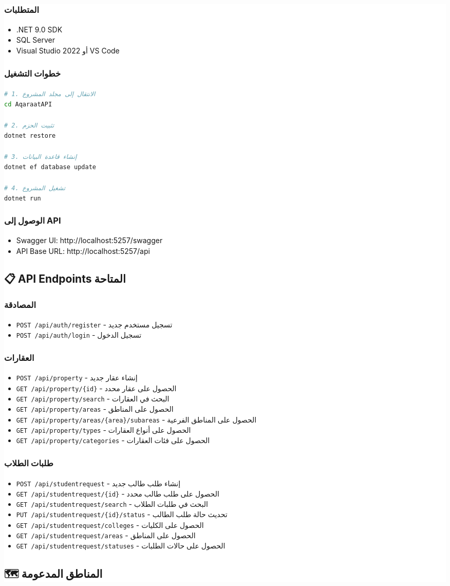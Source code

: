 ### المتطلبات
- .NET 9.0 SDK
- SQL Server
- Visual Studio 2022 أو VS Code

### خطوات التشغيل
```bash
# 1. الانتقال إلى مجلد المشروع
cd AqaraatAPI

# 2. تثبيت الحزم
dotnet restore

# 3. إنشاء قاعدة البيانات
dotnet ef database update

# 4. تشغيل المشروع
dotnet run
```

### الوصول إلى API
- Swagger UI: http://localhost:5257/swagger
- API Base URL: http://localhost:5257/api

## 📋 API Endpoints المتاحة

### المصادقة
- `POST /api/auth/register` - تسجيل مستخدم جديد
- `POST /api/auth/login` - تسجيل الدخول

### العقارات
- `POST /api/property` - إنشاء عقار جديد
- `GET /api/property/{id}` - الحصول على عقار محدد
- `GET /api/property/search` - البحث في العقارات
- `GET /api/property/areas` - الحصول على المناطق
- `GET /api/property/areas/{area}/subareas` - الحصول على المناطق الفرعية
- `GET /api/property/types` - الحصول على أنواع العقارات
- `GET /api/property/categories` - الحصول على فئات العقارات

### طلبات الطلاب
- `POST /api/studentrequest` - إنشاء طلب طالب جديد
- `GET /api/studentrequest/{id}` - الحصول على طلب طالب محدد
- `GET /api/studentrequest/search` - البحث في طلبات الطلاب
- `PUT /api/studentrequest/{id}/status` - تحديث حالة طلب الطالب
- `GET /api/studentrequest/colleges` - الحصول على الكليات
- `GET /api/studentrequest/areas` - الحصول على المناطق
- `GET /api/studentrequest/statuses` - الحصول على حالات الطلبات

## 🗺️ المناطق المدعومة
